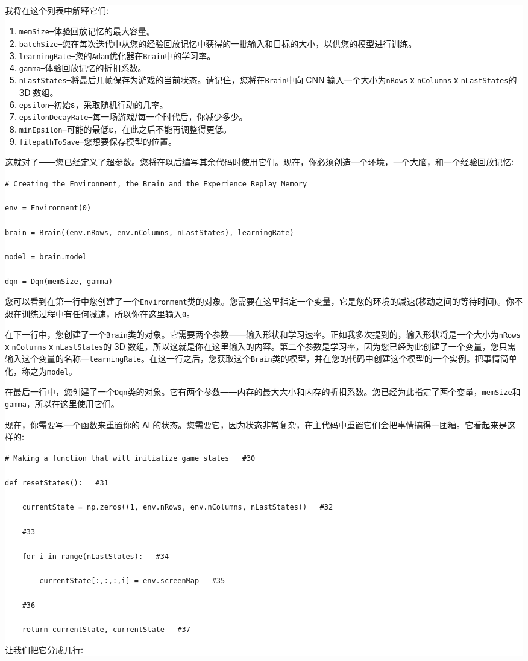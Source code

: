 我将在这个列表中解释它们:

1.  `memSize`–体验回放记忆的最大容量。
2.  `batchSize`–您在每次迭代中从您的经验回放记忆中获得的一批输入和目标的大小，以供您的模型进行训练。
3.  `learningRate`–您的`Adam`优化器在`Brain`中的学习率。
4.  `gamma`–体验回放记忆的折扣系数。
5.  `nLastStates`–将最后几帧保存为游戏的当前状态。请记住，您将在`Brain`中向 CNN 输入一个大小为`nRows` x `nColumns` x `nLastStates`的 3D 数组。
6.  `epsilon`–初始ε，采取随机行动的几率。
7.  `epsilonDecayRate`–每一场游戏/每一个时代后，你减少多少。
8.  `minEpsilon`–可能的最低ε，在此之后不能再调整得更低。
9.  `filepathToSave`–您想要保存模型的位置。

这就对了——您已经定义了超参数。您将在以后编写其余代码时使用它们。现在，你必须创造一个环境，一个大脑，和一个经验回放记忆:

```
# Creating the Environment, the Brain and the Experience Replay Memory

env = Environment(0)

brain = Brain((env.nRows, env.nColumns, nLastStates), learningRate)

model = brain.model

dqn = Dqn(memSize, gamma) 
```

您可以看到在第一行中您创建了一个`Environment`类的对象。您需要在这里指定一个变量，它是您的环境的减速(移动之间的等待时间)。你不想在训练过程中有任何减速，所以你在这里输入`0`。

在下一行中，您创建了一个`Brain`类的对象。它需要两个参数——输入形状和学习速率。正如我多次提到的，输入形状将是一个大小为`nRows` x `nColumns` x `nLastStates`的 3D 数组，所以这就是你在这里输入的内容。第二个参数是学习率，因为您已经为此创建了一个变量，您只需输入这个变量的名称—`learningRate`。在这一行之后，您获取这个`Brain`类的模型，并在您的代码中创建这个模型的一个实例。把事情简单化，称之为`model`。

在最后一行中，您创建了一个`Dqn`类的对象。它有两个参数——内存的最大大小和内存的折扣系数。您已经为此指定了两个变量，`memSize`和`gamma`，所以在这里使用它们。

现在，你需要写一个函数来重置你的 AI 的状态。您需要它，因为状态非常复杂，在主代码中重置它们会把事情搞得一团糟。它看起来是这样的:

```
# Making a function that will initialize game states   #30

def resetStates():   #31

    currentState = np.zeros((1, env.nRows, env.nColumns, nLastStates))   #32

    #33

    for i in range(nLastStates):   #34

        currentState[:,:,:,i] = env.screenMap   #35

    #36

    return currentState, currentState   #37 
```

让我们把它分成几行:
